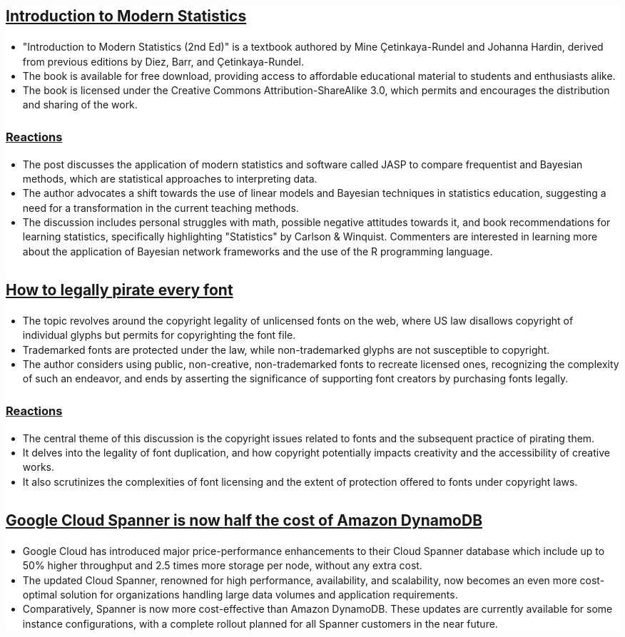 ## [Introduction to Modern Statistics](https://openintro-ims2.netlify.app/)

- "Introduction to Modern Statistics (2nd Ed)" is a textbook authored by Mine Çetinkaya-Rundel and Johanna Hardin, derived from previous editions by Diez, Barr, and Çetinkaya-Rundel.
- The book is available for free download, providing access to affordable educational material to students and enthusiasts alike.
- The book is licensed under the Creative Commons Attribution-ShareAlike 3.0, which permits and encourages the distribution and sharing of the work.

### [Reactions](https://news.ycombinator.com/item?id=37854846)

- The post discusses the application of modern statistics and software called JASP to compare frequentist and Bayesian methods, which are statistical approaches to interpreting data.
- The author advocates a shift towards the use of linear models and Bayesian techniques in statistics education, suggesting a need for a transformation in the current teaching methods.
- The discussion includes personal struggles with math, possible negative attitudes towards it, and book recommendations for learning statistics, specifically highlighting "Statistics" by Carlson & Winquist. Commenters are interested in learning more about the application of Bayesian network frameworks and the use of the R programming language.

## [How to legally pirate every font](https://blog.willdepue.com/how-to-legally-pirate-all-fonts-in-an-afternoon)

- The topic revolves around the copyright legality of unlicensed fonts on the web, where US law disallows copyright of individual glyphs but permits for copyrighting the font file.
- Trademarked fonts are protected under the law, while non-trademarked glyphs are not susceptible to copyright.
- The author considers using public, non-creative, non-trademarked fonts to recreate licensed ones, recognizing the complexity of such an endeavor, and ends by asserting the significance of supporting font creators by purchasing fonts legally.

### [Reactions](https://news.ycombinator.com/item?id=37846471)

- The central theme of this discussion is the copyright issues related to fonts and the subsequent practice of pirating them.
- It delves into the legality of font duplication, and how copyright potentially impacts creativity and the accessibility of creative works.
- It also scrutinizes the complexities of font licensing and the extent of protection offered to fonts under copyright laws.

## [Google Cloud Spanner is now half the cost of Amazon DynamoDB](https://cloud.google.com/blog/products/databases/announcing-cloud-spanner-price-performance-updates)

- Google Cloud has introduced major price-performance enhancements to their Cloud Spanner database which include up to 50% higher throughput and 2.5 times more storage per node, without any extra cost.
- The updated Cloud Spanner, renowned for high performance, availability, and scalability, now becomes an even more cost-optimal solution for organizations handling large data volumes and application requirements.
- Comparatively, Spanner is now more cost-effective than Amazon DynamoDB. These updates are currently available for some instance configurations, with a complete rollout planned for all Spanner customers in the near future.
